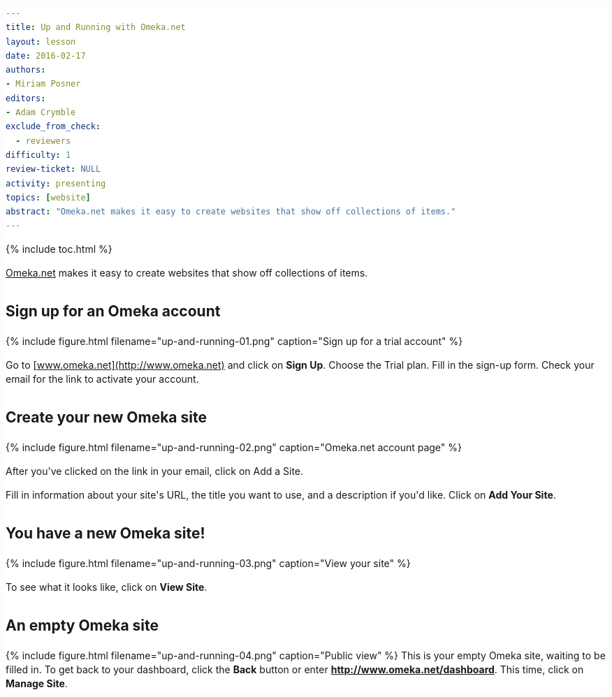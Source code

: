 ```yaml
---
title: Up and Running with Omeka.net 
layout: lesson
date: 2016-02-17
authors:
- Miriam Posner
editors:
- Adam Crymble
exclude_from_check:
  - reviewers
difficulty: 1
review-ticket: NULL
activity: presenting
topics: [website]
abstract: "Omeka.net makes it easy to create websites that show off collections of items."
---
```


{% include toc.html %}





[Omeka.net](http://www.omeka.net) makes it easy to create websites that show off collections of items.

Sign up for an Omeka account
----------------------------

{% include figure.html filename="up-and-running-01.png" caption="Sign up for a trial account" %}

Go to [www.omeka.net](http://www.omeka.net) and click on **Sign Up**. Choose the Trial plan. Fill in the sign-up form. Check your email for the link to activate your account.

Create your new Omeka site
--------------------------

{% include figure.html filename="up-and-running-02.png" caption="Omeka.net account page" %}

After you've clicked on the link in your email, click on Add a Site. 

Fill in information about your site's URL, the title you want to use, and a description if you'd like. Click on **Add Your Site**.

You have a new Omeka site!
--------------------------

{% include figure.html filename="up-and-running-03.png" caption="View your site" %}

To see what it looks like, click on **View Site**.

An empty Omeka site
-------------------

{% include figure.html filename="up-and-running-04.png" caption="Public view" %} 
This is your empty Omeka site, waiting to be filled in. To get back to your dashboard, click the **Back** button or enter **http://www.omeka.net/dashboard**. This time, click on **Manage Site**.

